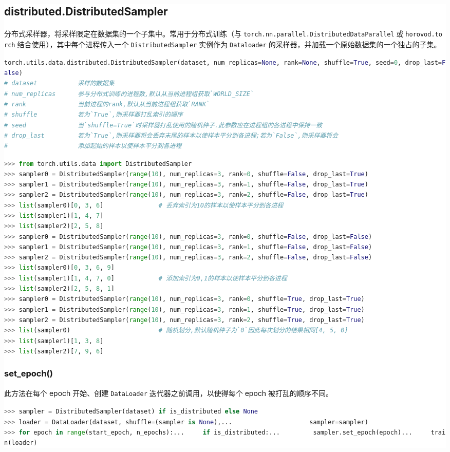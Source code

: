 

## distributed.DistributedSampler

分布式采样器，将采样限定在数据集的一个子集中。常用于分布式训练（与 `torch.nn.parallel.DistributedDataParallel` 或 `horovod.torch` 结合使用），其中每个进程传入一个 `DistributedSampler` 实例作为 `Dataloader` 的采样器，并加载一个原始数据集的一个独占的子集。

```python
torch.utils.data.distributed.DistributedSampler(dataset, num_replicas=None, rank=None, shuffle=True, seed=0, drop_last=False)
# dataset           采样的数据集
# num_replicas      参与分布式训练的进程数,默认从当前进程组获取`WORLD_SIZE`
# rank              当前进程的rank,默认从当前进程组获取`RANK`
# shuffle           若为`True`,则采样器打乱索引的顺序
# seed              当`shuffle=True`时采样器打乱使用的随机种子.此参数应在进程组的各进程中保持一致
# drop_last         若为`True`,则采样器将会丢弃末尾的样本以使样本平分到各进程;若为`False`,则采样器将会
#                   添加起始的样本以使样本平分到各进程
```

```python
>>> from torch.utils.data import DistributedSampler
>>> sampler0 = DistributedSampler(range(10), num_replicas=3, rank=0, shuffle=False, drop_last=True)
>>> sampler1 = DistributedSampler(range(10), num_replicas=3, rank=1, shuffle=False, drop_last=True)
>>> sampler2 = DistributedSampler(range(10), num_replicas=3, rank=2, shuffle=False, drop_last=True)
>>> list(sampler0)[0, 3, 6]               # 丢弃索引为10的样本以使样本平分到各进程
>>> list(sampler1)[1, 4, 7]
>>> list(sampler2)[2, 5, 8]
>>> sampler0 = DistributedSampler(range(10), num_replicas=3, rank=0, shuffle=False, drop_last=False)
>>> sampler1 = DistributedSampler(range(10), num_replicas=3, rank=1, shuffle=False, drop_last=False)
>>> sampler2 = DistributedSampler(range(10), num_replicas=3, rank=2, shuffle=False, drop_last=False)
>>> list(sampler0)[0, 3, 6, 9]
>>> list(sampler1)[1, 4, 7, 0]            # 添加索引为0,1的样本以使样本平分到各进程
>>> list(sampler2)[2, 5, 8, 1]
>>> sampler0 = DistributedSampler(range(10), num_replicas=3, rank=0, shuffle=True, drop_last=True)
>>> sampler1 = DistributedSampler(range(10), num_replicas=3, rank=1, shuffle=True, drop_last=True)
>>> sampler2 = DistributedSampler(range(10), num_replicas=3, rank=2, shuffle=True, drop_last=True)
>>> list(sampler0)                        # 随机划分,默认随机种子为`0`因此每次划分的结果相同[4, 5, 0]
>>> list(sampler1)[1, 3, 8]
>>> list(sampler2)[7, 9, 6]
```



### set_epoch()

此方法在每个 epoch 开始、创建 `DataLoader` 迭代器之前调用，以使得每个 epoch 被打乱的顺序不同。

```python
>>> sampler = DistributedSampler(dataset) if is_distributed else None
>>> loader = DataLoader(dataset, shuffle=(sampler is None),...                     sampler=sampler)
>>> for epoch in range(start_epoch, n_epochs):...     if is_distributed:...         sampler.set_epoch(epoch)...     train(loader)
```
